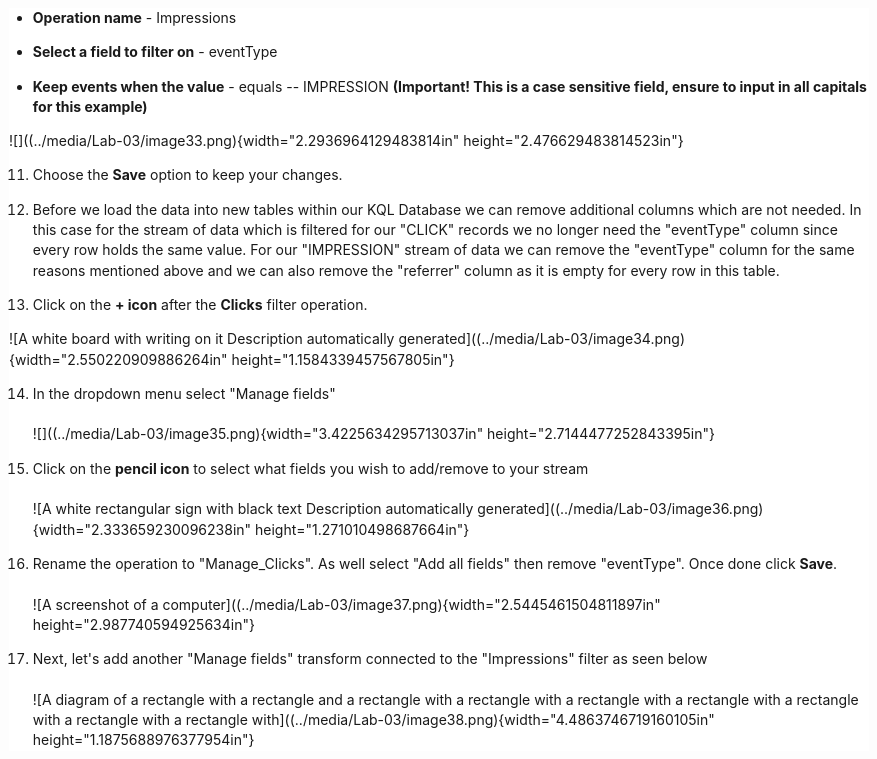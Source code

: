 -   **Operation name** - Impressions

-   **Select a field to filter on** - eventType

-   **Keep events when the value** - equals -- IMPRESSION **(Important!
    This is a case sensitive field, ensure to input in all capitals for
    this example)**

![]((../media/Lab-03/image33.png){width="2.2936964129483814in"
height="2.476629483814523in"}

11. Choose the **Save** option to keep your changes.

12. Before we load the data into new tables within our KQL Database we
    can remove additional columns which are not needed. In this case for
    the stream of data which is filtered for our "CLICK" records we no
    longer need the "eventType" column since every row holds the same
    value. For our "IMPRESSION" stream of data we can remove the
    "eventType" column for the same reasons mentioned above and we can
    also remove the "referrer" column as it is empty for every row in
    this table.

13. Click on the **+ icon** after the **Clicks** filter operation.

![A white board with writing on it Description automatically
generated]((../media/Lab-03/image34.png){width="2.550220909886264in"
height="1.1584339457567805in"}

14. In the dropdown menu select "Manage fields"\
    \
    ![]((../media/Lab-03/image35.png){width="3.4225634295713037in"
    height="2.7144477252843395in"}

15. Click on the **pencil icon** to select what fields you wish to
    add/remove to your stream\
    \
    ![A white rectangular sign with black text Description automatically
    generated]((../media/Lab-03/image36.png){width="2.333659230096238in"
    height="1.271010498687664in"}

16. Rename the operation to "Manage_Clicks". As well select "Add all
    fields" then remove "eventType". Once done click **Save**.\
    \
    ![A screenshot of a
    computer]((../media/Lab-03/image37.png){width="2.5445461504811897in"
    height="2.987740594925634in"}

17. Next, let's add another "Manage fields" transform connected to the
    "Impressions" filter as seen below\
    \
    ![A diagram of a rectangle with a rectangle and a rectangle with a
    rectangle with a rectangle with a rectangle with a rectangle with a
    rectangle with a rectangle
    with]((../media/Lab-03/image38.png){width="4.4863746719160105in"
    height="1.1875688976377954in"}
